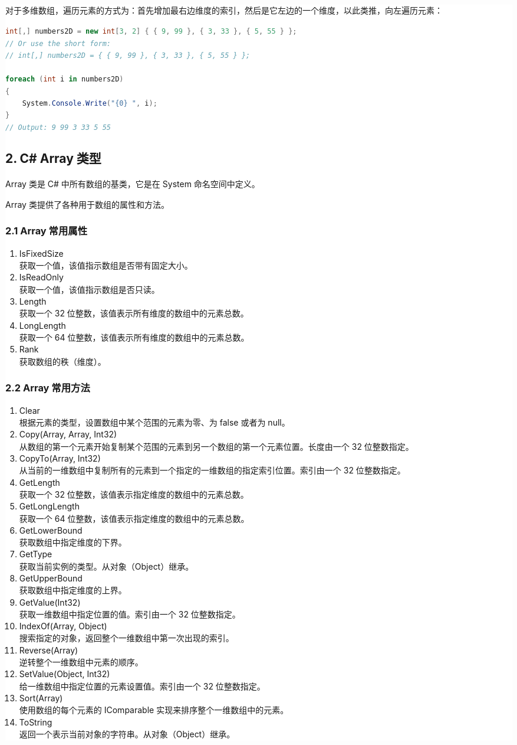 对于多维数组，遍历元素的方式为：首先增加最右边维度的索引，然后是它左边的一个维度，以此类推，向左遍历元素：

``` C#
int[,] numbers2D = new int[3, 2] { { 9, 99 }, { 3, 33 }, { 5, 55 } };
// Or use the short form:
// int[,] numbers2D = { { 9, 99 }, { 3, 33 }, { 5, 55 } };

foreach (int i in numbers2D)
{
    System.Console.Write("{0} ", i);
}
// Output: 9 99 3 33 5 55
```

## 2. C# Array 类型

Array 类是 C# 中所有数组的基类，它是在 System 命名空间中定义。

Array 类提供了各种用于数组的属性和方法。

### 2.1 Array 常用属性

1.	IsFixedSize  
获取一个值，该值指示数组是否带有固定大小。
2.	IsReadOnly  
获取一个值，该值指示数组是否只读。
3.	Length  
获取一个 32 位整数，该值表示所有维度的数组中的元素总数。
4.	LongLength  
获取一个 64 位整数，该值表示所有维度的数组中的元素总数。
5.	Rank  
获取数组的秩（维度）。

### 2.2 Array 常用方法

1.	Clear  
根据元素的类型，设置数组中某个范围的元素为零、为 false 或者为 null。
2.	Copy(Array, Array, Int32)  
从数组的第一个元素开始复制某个范围的元素到另一个数组的第一个元素位置。长度由一个 32 位整数指定。
3.	CopyTo(Array, Int32)  
从当前的一维数组中复制所有的元素到一个指定的一维数组的指定索引位置。索引由一个 32 位整数指定。
4.	GetLength  
获取一个 32 位整数，该值表示指定维度的数组中的元素总数。
5.	GetLongLength  
获取一个 64 位整数，该值表示指定维度的数组中的元素总数。
6.	GetLowerBound  
获取数组中指定维度的下界。
7.	GetType  
获取当前实例的类型。从对象（Object）继承。
8.	GetUpperBound  
获取数组中指定维度的上界。
9.	GetValue(Int32)  
获取一维数组中指定位置的值。索引由一个 32 位整数指定。
10.	IndexOf(Array, Object)  
搜索指定的对象，返回整个一维数组中第一次出现的索引。
11.	Reverse(Array)  
逆转整个一维数组中元素的顺序。
12.	SetValue(Object, Int32)  
给一维数组中指定位置的元素设置值。索引由一个 32 位整数指定。
13.	Sort(Array)  
使用数组的每个元素的 IComparable 实现来排序整个一维数组中的元素。
14.	ToString  
返回一个表示当前对象的字符串。从对象（Object）继承。
